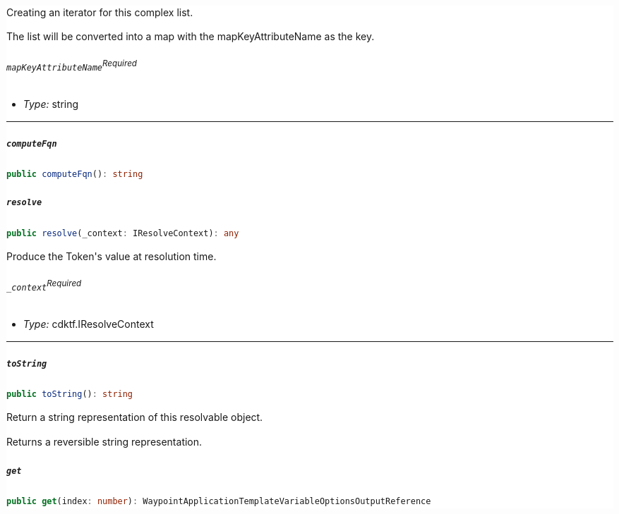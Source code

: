 Creating an iterator for this complex list.

The list will be converted into a map with the mapKeyAttributeName as the key.

###### `mapKeyAttributeName`<sup>Required</sup> <a name="mapKeyAttributeName" id="@cdktf/provider-hcp.waypointApplicationTemplate.WaypointApplicationTemplateVariableOptionsList.allWithMapKey.parameter.mapKeyAttributeName"></a>

- *Type:* string

---

##### `computeFqn` <a name="computeFqn" id="@cdktf/provider-hcp.waypointApplicationTemplate.WaypointApplicationTemplateVariableOptionsList.computeFqn"></a>

```typescript
public computeFqn(): string
```

##### `resolve` <a name="resolve" id="@cdktf/provider-hcp.waypointApplicationTemplate.WaypointApplicationTemplateVariableOptionsList.resolve"></a>

```typescript
public resolve(_context: IResolveContext): any
```

Produce the Token's value at resolution time.

###### `_context`<sup>Required</sup> <a name="_context" id="@cdktf/provider-hcp.waypointApplicationTemplate.WaypointApplicationTemplateVariableOptionsList.resolve.parameter._context"></a>

- *Type:* cdktf.IResolveContext

---

##### `toString` <a name="toString" id="@cdktf/provider-hcp.waypointApplicationTemplate.WaypointApplicationTemplateVariableOptionsList.toString"></a>

```typescript
public toString(): string
```

Return a string representation of this resolvable object.

Returns a reversible string representation.

##### `get` <a name="get" id="@cdktf/provider-hcp.waypointApplicationTemplate.WaypointApplicationTemplateVariableOptionsList.get"></a>

```typescript
public get(index: number): WaypointApplicationTemplateVariableOptionsOutputReference
```
